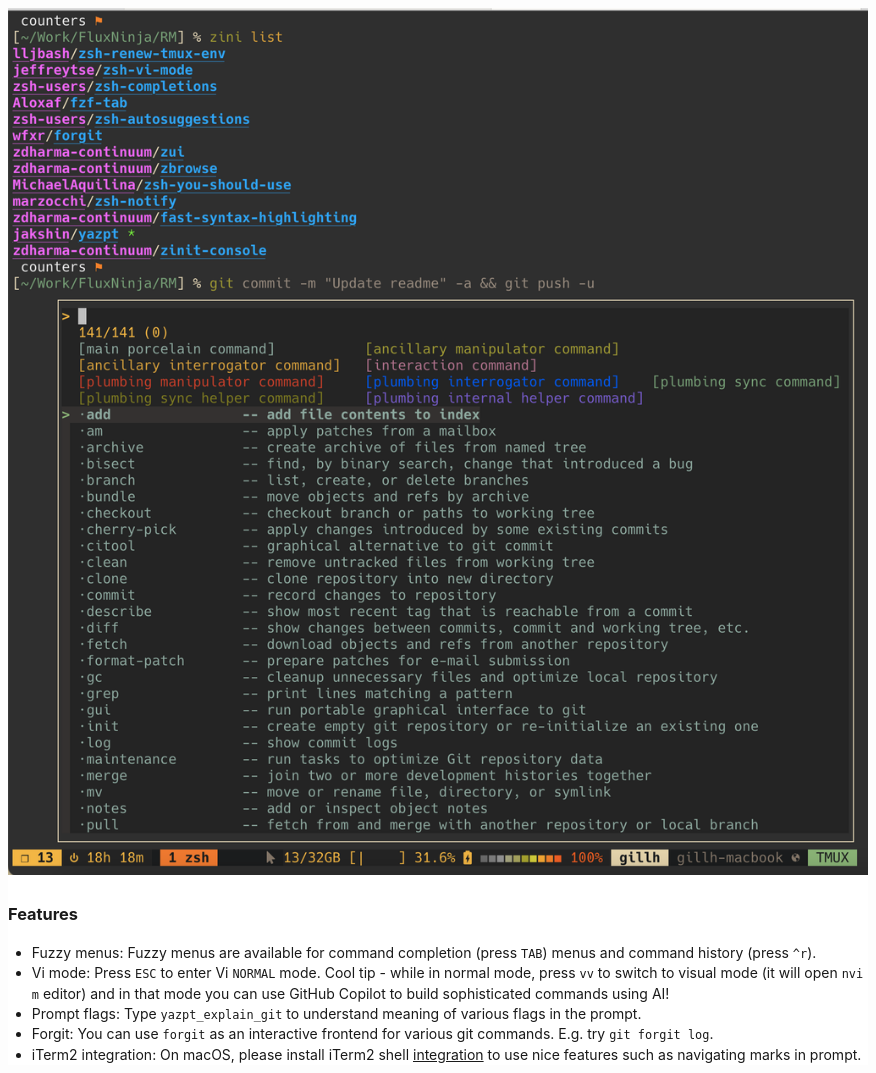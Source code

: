 ![zsh](./sw/assets/zsh.png)

### Features

- Fuzzy menus: Fuzzy menus are available for command completion (press `TAB`)
  menus and command history (press `^r`).
- Vi mode: Press `ESC` to enter Vi `NORMAL` mode. Cool tip - while in normal
  mode, press `vv` to switch to visual mode (it will open `nvim` editor) and in
  that mode you can use GitHub Copilot to build sophisticated commands using AI!
- Prompt flags: Type `yazpt_explain_git` to understand meaning of various flags
  in the prompt.
- Forgit: You can use `forgit` as an interactive frontend for various git
  commands. E.g. try `git forgit log`.
- iTerm2 integration: On macOS, please install iTerm2 shell
  [integration](https://iterm2.com/documentation-shell-integration.html) to use
  nice features such as navigating marks in prompt.
